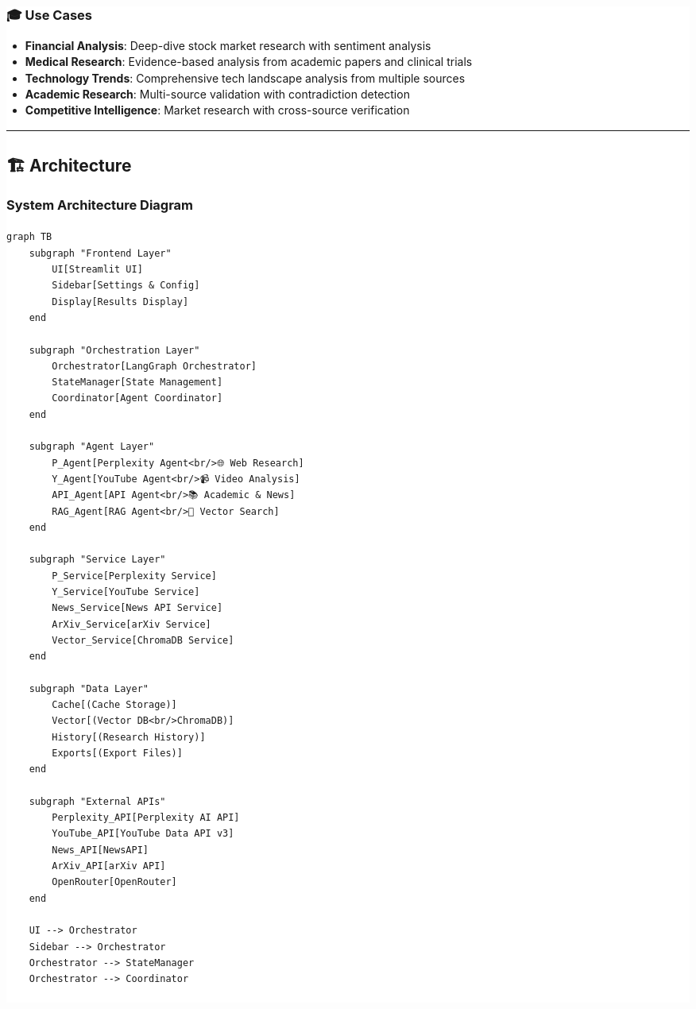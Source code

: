 ### 🎓 Use Cases

- **Financial Analysis**: Deep-dive stock market research with sentiment analysis
- **Medical Research**: Evidence-based analysis from academic papers and clinical trials
- **Technology Trends**: Comprehensive tech landscape analysis from multiple sources
- **Academic Research**: Multi-source validation with contradiction detection
- **Competitive Intelligence**: Market research with cross-source verification

---

## 🏗️ Architecture

### System Architecture Diagram

```mermaid
graph TB
    subgraph "Frontend Layer"
        UI[Streamlit UI]
        Sidebar[Settings & Config]
        Display[Results Display]
    end
    
    subgraph "Orchestration Layer"
        Orchestrator[LangGraph Orchestrator]
        StateManager[State Management]
        Coordinator[Agent Coordinator]
    end
    
    subgraph "Agent Layer"
        P_Agent[Perplexity Agent<br/>🌐 Web Research]
        Y_Agent[YouTube Agent<br/>📹 Video Analysis]
        API_Agent[API Agent<br/>📚 Academic & News]
        RAG_Agent[RAG Agent<br/>🧠 Vector Search]
    end
    
    subgraph "Service Layer"
        P_Service[Perplexity Service]
        Y_Service[YouTube Service]
        News_Service[News API Service]
        ArXiv_Service[arXiv Service]
        Vector_Service[ChromaDB Service]
    end
    
    subgraph "Data Layer"
        Cache[(Cache Storage)]
        Vector[(Vector DB<br/>ChromaDB)]
        History[(Research History)]
        Exports[(Export Files)]
    end
    
    subgraph "External APIs"
        Perplexity_API[Perplexity AI API]
        YouTube_API[YouTube Data API v3]
        News_API[NewsAPI]
        ArXiv_API[arXiv API]
        OpenRouter[OpenRouter]
    end
    
    UI --> Orchestrator
    Sidebar --> Orchestrator
    Orchestrator --> StateManager
    Orchestrator --> Coordinator
    
```